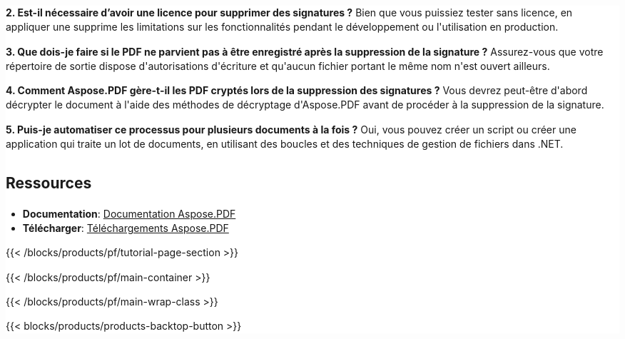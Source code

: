 **2. Est-il nécessaire d’avoir une licence pour supprimer des signatures ?**
Bien que vous puissiez tester sans licence, en appliquer une supprime les limitations sur les fonctionnalités pendant le développement ou l'utilisation en production.

**3. Que dois-je faire si le PDF ne parvient pas à être enregistré après la suppression de la signature ?**
Assurez-vous que votre répertoire de sortie dispose d'autorisations d'écriture et qu'aucun fichier portant le même nom n'est ouvert ailleurs.

**4. Comment Aspose.PDF gère-t-il les PDF cryptés lors de la suppression des signatures ?**
Vous devrez peut-être d'abord décrypter le document à l'aide des méthodes de décryptage d'Aspose.PDF avant de procéder à la suppression de la signature.

**5. Puis-je automatiser ce processus pour plusieurs documents à la fois ?**
Oui, vous pouvez créer un script ou créer une application qui traite un lot de documents, en utilisant des boucles et des techniques de gestion de fichiers dans .NET.

## Ressources
- **Documentation**: [Documentation Aspose.PDF](https://reference.aspose.com/pdf/net/)
- **Télécharger**: [Téléchargements Aspose.PDF](https://products.aspose.com/pdf/net)

{{< /blocks/products/pf/tutorial-page-section >}}

{{< /blocks/products/pf/main-container >}}

{{< /blocks/products/pf/main-wrap-class >}}

{{< blocks/products/products-backtop-button >}}